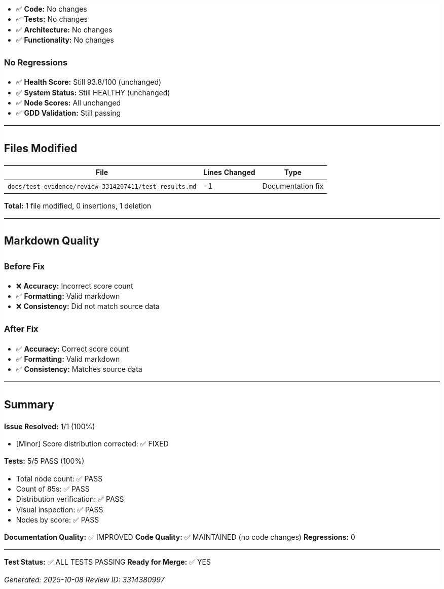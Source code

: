 - ✅ **Code:** No changes
- ✅ **Tests:** No changes
- ✅ **Architecture:** No changes
- ✅ **Functionality:** No changes

### No Regressions

- ✅ **Health Score:** Still 93.8/100 (unchanged)
- ✅ **System Status:** Still HEALTHY (unchanged)
- ✅ **Node Scores:** All unchanged
- ✅ **GDD Validation:** Still passing

---

## Files Modified

| File | Lines Changed | Type |
|------|---------------|------|
| `docs/test-evidence/review-3314207411/test-results.md` | -1 | Documentation fix |

**Total:** 1 file modified, 0 insertions, 1 deletion

---

## Markdown Quality

### Before Fix
- ❌ **Accuracy:** Incorrect score count
- ✅ **Formatting:** Valid markdown
- ❌ **Consistency:** Did not match source data

### After Fix
- ✅ **Accuracy:** Correct score count
- ✅ **Formatting:** Valid markdown
- ✅ **Consistency:** Matches source data

---

## Summary

**Issue Resolved:** 1/1 (100%)
- [Minor] Score distribution corrected: ✅ FIXED

**Tests:** 5/5 PASS (100%)
- Total node count: ✅ PASS
- Count of 85s: ✅ PASS
- Distribution verification: ✅ PASS
- Visual inspection: ✅ PASS
- Nodes by score: ✅ PASS

**Documentation Quality:** ✅ IMPROVED
**Code Quality:** ✅ MAINTAINED (no code changes)
**Regressions:** 0

---

**Test Status:** ✅ ALL TESTS PASSING
**Ready for Merge:** ✅ YES

_Generated: 2025-10-08_
_Review ID: 3314380997_
